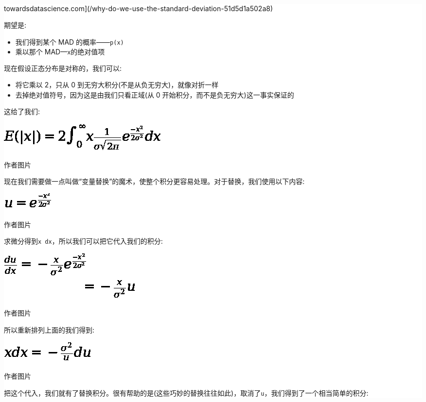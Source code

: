 towardsdatascience.com](/why-do-we-use-the-standard-deviation-51d5d1a502a8) 

期望是:

*   我们得到某个 MAD 的概率——`p(x)`
*   乘以那个 MAD—`x`的绝对值项

现在假设正态分布是对称的，我们可以:

*   将它乘以 2，只从 0 到无穷大积分(不是从负无穷大)，就像对折一样
*   去掉绝对值符号，因为这是由我们只看正域(从 0 开始积分，而不是负无穷大)这一事实保证的

这给了我们:

![](img/a604b6d1af79c811874a8f7304503d1c.png)

作者图片

现在我们需要做一点叫做“变量替换”的魔术，使整个积分更容易处理。对于替换，我们使用以下内容:

![](img/925ecd110f9fb99e098fd1a9ef5fcdb7.png)

作者图片

求微分得到`x dx`，所以我们可以把它代入我们的积分:

![](img/d8e8ee767fe09085b50c22f64d5408ee.png)

作者图片

所以重新排列上面的我们得到:

![](img/4d738a939243656d7882abf4817a3933.png)

作者图片

把这个代入，我们就有了替换积分。很有帮助的是(这些巧妙的替换往往如此)，取消了`u`，我们得到了一个相当简单的积分:
